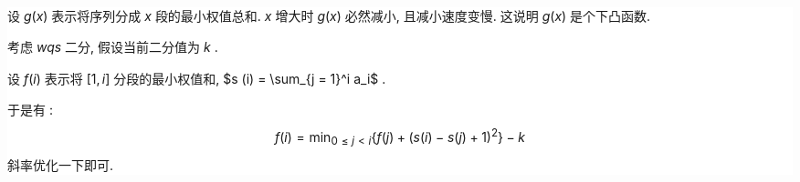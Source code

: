 设 $g (x)$ 表示将序列分成 $x$ 段的最小权值总和. $x$ 增大时 $g (x)$ 必然减小, 且减小速度变慢. 这说明 $g (x)$ 是个下凸函数.

考虑 $wqs$ 二分, 假设当前二分值为 $k$ .

设 $f (i)$ 表示将 $[1, i]$ 分段的最小权值和, $s (i) = \sum_{j = 1}^i a_i$ .

于是有 :
$$
f (i) = \min_{0 \leq j < i} \left\{ f (j) + (s(i) - s(j) + 1)^2 \right\} - k
$$
斜率优化一下即可.